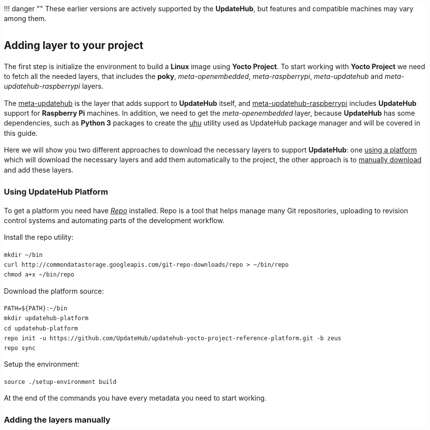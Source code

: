 !!! danger ""
    These earlier versions are actively supported by the **UpdateHub**, but features and compatible machines may vary among them.

## Adding layer to your project

The first step is initialize the environment to build a **Linux** image
using **Yocto Project**. To start working with **Yocto Project** we
need to fetch all the needed layers, that includes the **poky**,
*meta-openembedded*, *meta-raspberrypi*, *meta-updatehub* and
*meta-updatehub-raspberrypi* layers. 

The [meta-updatehub](https://github.com/UpdateHub/meta-updatehub) is the
layer that adds support to **UpdateHub** itself, and
[meta-updatehub-raspberrypi](https://github.com/UpdateHub/meta-updatehub-raspberrypi)
includes **UpdateHub** support for **Raspberry Pi** machines. In addition, we need to get the *meta-openembedded* layer, because **UpdateHub** has some dependencies, such as **Python 3** packages to create the [uhu](https://github.com/UpdateHub/uhu) utility used as UpdateHub package manager and will be covered in this guide.

Here we will show you two different approaches to download the necessary layers to support **UpdateHub**: one [using a platform](#using-updatehub-platform) which will download the necessary layers and add them automatically to the project, the other approach is to [manually download](#adding-the-layers-manually) and add these layers.

### Using UpdateHub Platform

To get a platform you need have [*Repo*](https://gerrit.googlesource.com/git-repo/) installed. Repo is a tool that helps manage many Git repositories, uploading to revision control systems and automating parts of the development workflow.

Install the repo utility:
```
mkdir ~/bin
curl http://commondatastorage.googleapis.com/git-repo-downloads/repo > ~/bin/repo
chmod a+x ~/bin/repo
```
Download the platform source:
```
PATH=${PATH}:~/bin
mkdir updatehub-platform
cd updatehub-platform
repo init -u https://github.com/UpdateHub/updatehub-yocto-project-reference-platform.git -b zeus
repo sync
```

Setup the environment:
```
source ./setup-environment build
```

At the end of the commands you have every metadata you need to start working.

### Adding the layers manually
